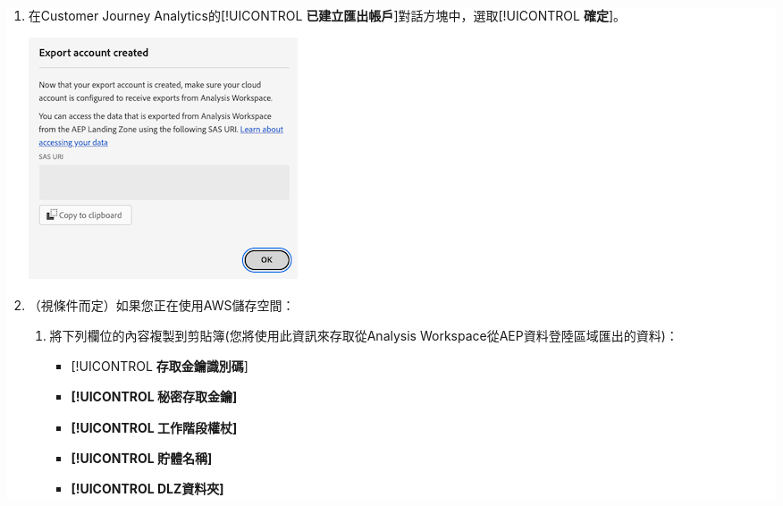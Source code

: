    1. 在Customer Journey Analytics的&#x200B;[!UICONTROL **已建立匯出帳戶**]&#x200B;對話方塊中，選取&#x200B;[!UICONTROL **確定**]。

      ![匯出帳戶對話方塊AEP資料登陸區域](assets/export-account-aep.png)

1. （視條件而定）如果您正在使用AWS儲存空間：

   1. 將下列欄位的內容複製到剪貼簿(您將使用此資訊來存取從Analysis Workspace從AEP資料登陸區域匯出的資料)：

      * [!UICONTROL **存取金鑰識別碼**]

      * **[!UICONTROL 秘密存取金鑰]**

      * **[!UICONTROL 工作階段權杖]**

      * **[!UICONTROL 貯體名稱]**

      * **[!UICONTROL DLZ資料夾]**

